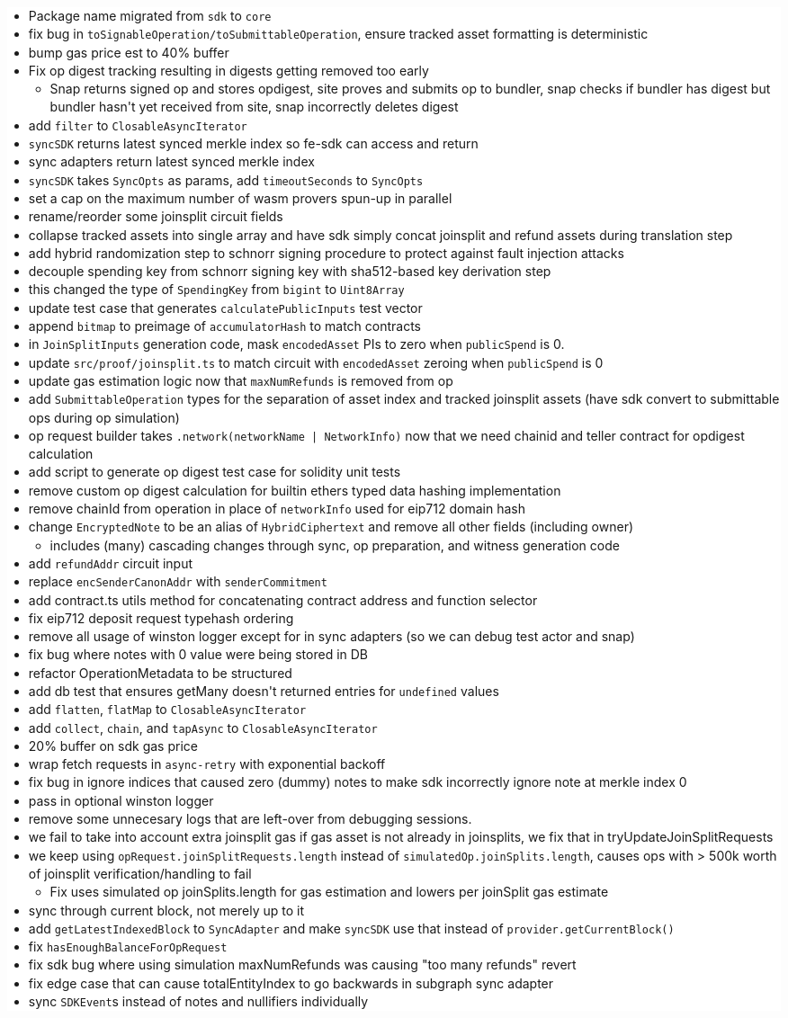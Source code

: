 - Package name migrated from `sdk` to `core`
- fix bug in `toSignableOperation/toSubmittableOperation`, ensure tracked asset formatting is deterministic
- bump gas price est to 40% buffer
- Fix op digest tracking resulting in digests getting removed too early
  - Snap returns signed op and stores opdigest, site proves and submits op to bundler, snap checks if bundler has digest but bundler hasn't yet received from site, snap incorrectly deletes digest
- add `filter` to `ClosableAsyncIterator`
- `syncSDK` returns latest synced merkle index so fe-sdk can access and return
- sync adapters return latest synced merkle index
- `syncSDK` takes `SyncOpts` as params, add `timeoutSeconds` to `SyncOpts`
- set a cap on the maximum number of wasm provers spun-up in parallel
- rename/reorder some joinsplit circuit fields
- collapse tracked assets into single array and have sdk simply concat joinsplit and refund assets during translation step
- add hybrid randomization step to schnorr signing procedure to protect against fault injection attacks
- decouple spending key from schnorr signing key with sha512-based key derivation step
- this changed the type of `SpendingKey` from `bigint` to `Uint8Array`
- update test case that generates `calculatePublicInputs` test vector
- append `bitmap` to preimage of `accumulatorHash` to match contracts
- in `JoinSplitInputs` generation code, mask `encodedAsset` PIs to zero when `publicSpend` is 0.
- update `src/proof/joinsplit.ts` to match circuit with `encodedAsset` zeroing when `publicSpend` is 0
- update gas estimation logic now that `maxNumRefunds` is removed from op
- add `SubmittableOperation` types for the separation of asset index and tracked joinsplit assets (have sdk convert to submittable ops during op simulation)
- op request builder takes `.network(networkName | NetworkInfo)` now that we need chainid and teller contract for opdigest calculation
- add script to generate op digest test case for solidity unit tests
- remove custom op digest calculation for builtin ethers typed data hashing implementation
- remove chainId from operation in place of `networkInfo` used for eip712 domain hash
- change `EncryptedNote` to be an alias of `HybridCiphertext` and remove all other fields (including owner)
  - includes (many) cascading changes through sync, op preparation, and witness generation code
- add `refundAddr` circuit input
- replace `encSenderCanonAddr` with `senderCommitment`
- add contract.ts utils method for concatenating contract address and function selector
- fix eip712 deposit request typehash ordering
- remove all usage of winston logger except for in sync adapters (so we can debug test actor and snap)
- fix bug where notes with 0 value were being stored in DB
- refactor OperationMetadata to be structured
- add db test that ensures getMany doesn't returned entries for `undefined` values
- add `flatten`, `flatMap` to `ClosableAsyncIterator`
- add `collect`, `chain`, and `tapAsync` to `ClosableAsyncIterator`
- 20% buffer on sdk gas price
- wrap fetch requests in `async-retry` with exponential backoff
- fix bug in ignore indices that caused zero (dummy) notes to make sdk incorrectly ignore note at merkle index 0
- pass in optional winston logger
- remove some unnecesary logs that are left-over from debugging sessions.
- we fail to take into account extra joinsplit gas if gas asset is not already in joinsplits, we fix that in tryUpdateJoinSplitRequests
- we keep using `opRequest.joinSplitRequests.length` instead of `simulatedOp.joinSplits.length`, causes ops with > 500k worth of joinsplit verification/handling to fail
  - Fix uses simulated op joinSplits.length for gas estimation and lowers per joinSplit gas estimate
- sync through current block, not merely up to it
- add `getLatestIndexedBlock` to `SyncAdapter` and make `syncSDK` use that instead of `provider.getCurrentBlock()`
- fix `hasEnoughBalanceForOpRequest`
- fix sdk bug where using simulation maxNumRefunds was causing "too many refunds" revert
- fix edge case that can cause totalEntityIndex to go backwards in subgraph sync adapter
- sync `SDKEvent`s instead of notes and nullifiers individually